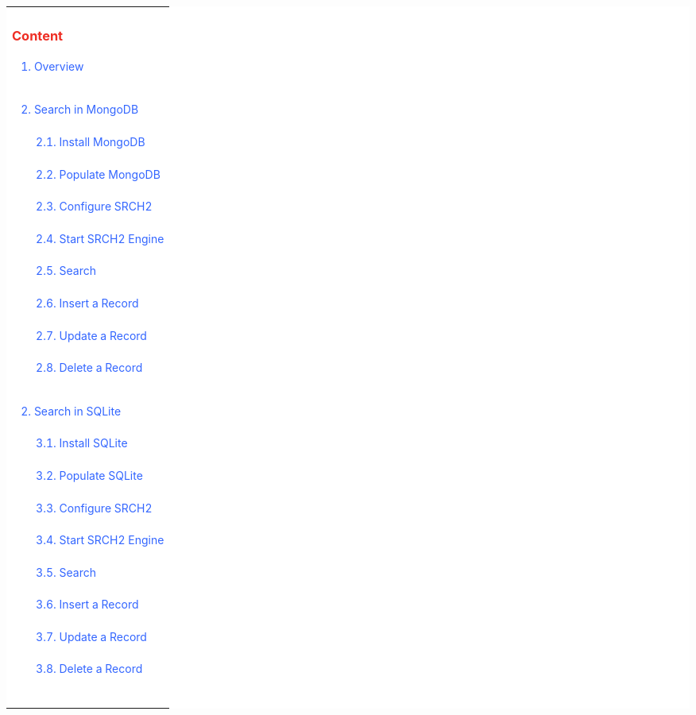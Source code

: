 <div id="content" > 
<table><tbody><tr><td>
<div><h3><a style="text-decoration: none;color:#ee2e24" href="#doc">Content</a></h3></div>
&nbsp;&nbsp;&nbsp;<a style="text-decoration: none;color:#3366FF" href="#overview">1. Overview</a><br><br>

&nbsp;&nbsp;&nbsp;<a style="text-decoration: none;color:#3366FF" href="#mongo">2. Search in MongoDB</a><br><br>
&nbsp;&nbsp;&nbsp;&nbsp;&nbsp;&nbsp;&nbsp;&nbsp;<a style="text-decoration: none;color:#3366FF" href="#mongoInstallMongoDB">2.1. Install MongoDB</a><br><br>
&nbsp;&nbsp;&nbsp;&nbsp;&nbsp;&nbsp;&nbsp;&nbsp;<a style="text-decoration: none;color:#3366FF" href="#mongoPopulate-mongo">2.2. Populate MongoDB</a><br><br>
&nbsp;&nbsp;&nbsp;&nbsp;&nbsp;&nbsp;&nbsp;&nbsp;<a style="text-decoration: none;color:#3366FF" href="#mongoConfigureSrch2">2.3. Configure SRCH2</a></br><br>
&nbsp;&nbsp;&nbsp;&nbsp;&nbsp;&nbsp;&nbsp;&nbsp;<a style="text-decoration: none;color:#3366FF" href="#mongoStartSrch2">2.4. Start SRCH2 Engine</a></br><br>
&nbsp;&nbsp;&nbsp;&nbsp;&nbsp;&nbsp;&nbsp;&nbsp;<a style="text-decoration: none;color:#3366FF" href="#mongoSearch">2.5. Search</a></br><br>
&nbsp;&nbsp;&nbsp;&nbsp;&nbsp;&nbsp;&nbsp;&nbsp;<a style="text-decoration: none;color:#3366FF" href="#mongoInsertData">2.6. Insert a Record</a></br><br>
&nbsp;&nbsp;&nbsp;&nbsp;&nbsp;&nbsp;&nbsp;&nbsp;<a style="text-decoration: none;color:#3366FF" href="#mongoUpdateRecord">2.7. Update a Record</a></br><br>
&nbsp;&nbsp;&nbsp;&nbsp;&nbsp;&nbsp;&nbsp;&nbsp;<a style="text-decoration: none;color:#3366FF" href="#mongoDeleteRecord">2.8. Delete a Record</a></br><br>

&nbsp;&nbsp;&nbsp;<a style="text-decoration: none;color:#3366FF" href="#sqlite">2. Search in SQLite</a><br><br>
&nbsp;&nbsp;&nbsp;&nbsp;&nbsp;&nbsp;&nbsp;&nbsp;<a style="text-decoration: none;color:#3366FF" href="#sqliteInstallSQLite">3.1. Install SQLite</a><br><br>
&nbsp;&nbsp;&nbsp;&nbsp;&nbsp;&nbsp;&nbsp;&nbsp;<a style="text-decoration: none;color:#3366FF" href="#sqlitePopulate-sqlite">3.2. Populate SQLite</a><br><br>
&nbsp;&nbsp;&nbsp;&nbsp;&nbsp;&nbsp;&nbsp;&nbsp;<a style="text-decoration: none;color:#3366FF" href="#sqliteConfigureSrch2">3.3. Configure SRCH2</a></br><br>
&nbsp;&nbsp;&nbsp;&nbsp;&nbsp;&nbsp;&nbsp;&nbsp;<a style="text-decoration: none;color:#3366FF" href="#sqliteStartSrch2">3.4. Start SRCH2 Engine</a></br><br>
&nbsp;&nbsp;&nbsp;&nbsp;&nbsp;&nbsp;&nbsp;&nbsp;<a style="text-decoration: none;color:#3366FF" href="#sqliteSearch">3.5. Search</a></br><br>
&nbsp;&nbsp;&nbsp;&nbsp;&nbsp;&nbsp;&nbsp;&nbsp;<a style="text-decoration: none;color:#3366FF" href="#sqliteInsertData">3.6. Insert a Record</a></br><br>
&nbsp;&nbsp;&nbsp;&nbsp;&nbsp;&nbsp;&nbsp;&nbsp;<a style="text-decoration: none;color:#3366FF" href="#sqliteUpdateRecord">3.7. Update a Record</a></br><br>
&nbsp;&nbsp;&nbsp;&nbsp;&nbsp;&nbsp;&nbsp;&nbsp;<a style="text-decoration: none;color:#3366FF" href="#sqliteDeleteRecord">3.8. Delete a Record</a></br><br>
</td></tr></tbody></table>

</div> 

<noscript><iframe src="//www.googletagmanager.com/ns.html?id=GTM-MQK794"
height="0" width="0" style="display:none;visibility:hidden"></iframe></noscript>
<script>(function(w,d,s,l,i){w[l]=w[l]||[];w[l].push({'gtm.start':
new Date().getTime(),event:'gtm.js'});var f=d.getElementsByTagName(s)[0],
j=d.createElement(s),dl=l!='dataLayer'?'&l='+l:'';j.async=true;j.src=
'//www.googletagmanager.com/gtm.js?id='+i+dl;f.parentNode.insertBefore(j,f);
})(window,document,'script','dataLayer','GTM-MQK794');</script>
